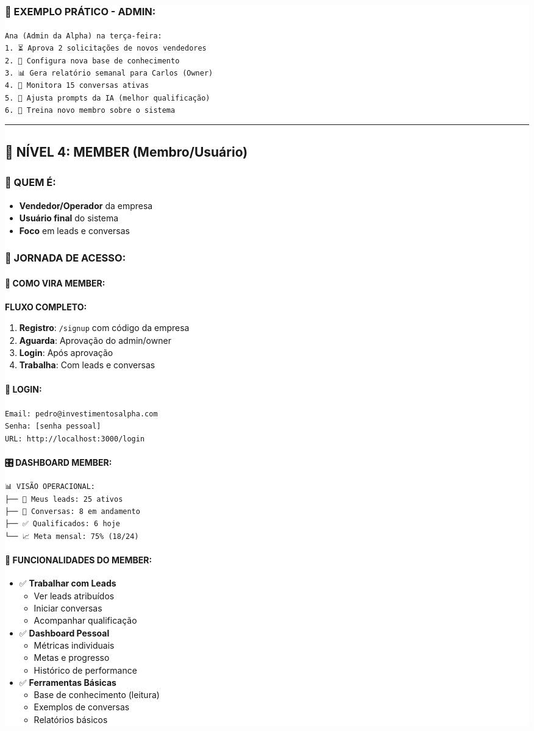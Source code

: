 ### **🎯 EXEMPLO PRÁTICO - ADMIN:**
```
Ana (Admin da Alpha) na terça-feira:
1. ⏳ Aprova 2 solicitações de novos vendedores
2. 🎯 Configura nova base de conhecimento
3. 📊 Gera relatório semanal para Carlos (Owner)
4. 💬 Monitora 15 conversas ativas
5. 🔧 Ajusta prompts da IA (melhor qualificação)
6. 👥 Treina novo membro sobre o sistema
```

---

## 👤 **NÍVEL 4: MEMBER (Membro/Usuário)**

### **👤 QUEM É:**
- **Vendedor/Operador** da empresa
- **Usuário final** do sistema
- **Foco** em leads e conversas

### **🎯 JORNADA DE ACESSO:**

#### **📝 COMO VIRA MEMBER:**

**FLUXO COMPLETO:**
1. **Registro**: `/signup` com código da empresa
2. **Aguarda**: Aprovação do admin/owner
3. **Login**: Após aprovação
4. **Trabalha**: Com leads e conversas

#### **🔐 LOGIN:**
```
Email: pedro@investimentosalpha.com
Senha: [senha pessoal]
URL: http://localhost:3000/login
```

#### **🎛️ DASHBOARD MEMBER:**
```
📊 VISÃO OPERACIONAL:
├── 🎯 Meus leads: 25 ativos
├── 💬 Conversas: 8 em andamento
├── ✅ Qualificados: 6 hoje
└── 📈 Meta mensal: 75% (18/24)
```

#### **🔧 FUNCIONALIDADES DO MEMBER:**
- ✅ **Trabalhar com Leads**
  - Ver leads atribuídos
  - Iniciar conversas
  - Acompanhar qualificação
- ✅ **Dashboard Pessoal**
  - Métricas individuais
  - Metas e progresso
  - Histórico de performance
- ✅ **Ferramentas Básicas**
  - Base de conhecimento (leitura)
  - Exemplos de conversas
  - Relatórios básicos
